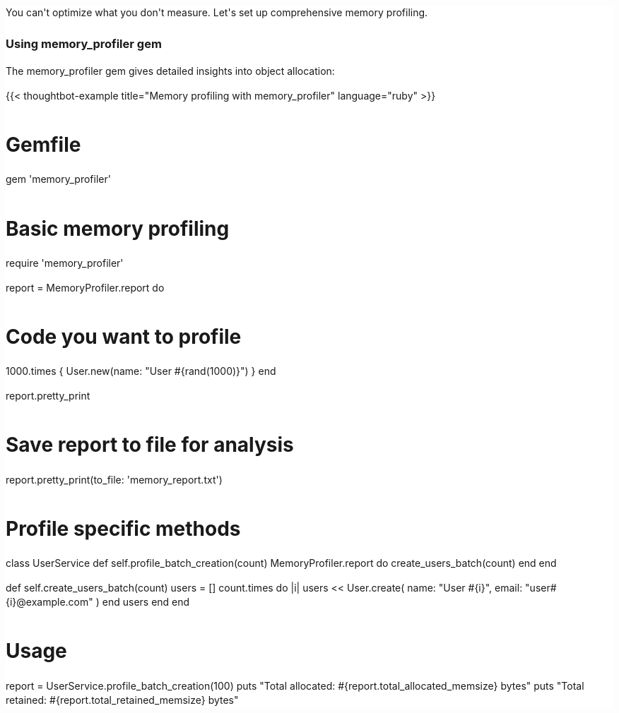 You can't optimize what you don't measure. Let's set up comprehensive memory profiling.

### Using memory_profiler gem

The memory_profiler gem gives detailed insights into object allocation:

{{< thoughtbot-example title="Memory profiling with memory_profiler" language="ruby" >}}
# Gemfile
gem 'memory_profiler'

# Basic memory profiling
require 'memory_profiler'

report = MemoryProfiler.report do
  # Code you want to profile
  1000.times { User.new(name: "User #{rand(1000)}") }
end

report.pretty_print

# Save report to file for analysis
report.pretty_print(to_file: 'memory_report.txt')

# Profile specific methods
class UserService
  def self.profile_batch_creation(count)
    MemoryProfiler.report do
      create_users_batch(count)
    end
  end

  def self.create_users_batch(count)
    users = []
    count.times do |i|
      users << User.create(
        name: "User #{i}",
        email: "user#{i}@example.com"
      )
    end
    users
  end
end

# Usage
report = UserService.profile_batch_creation(100)
puts "Total allocated: #{report.total_allocated_memsize} bytes"
puts "Total retained: #{report.total_retained_memsize} bytes"
